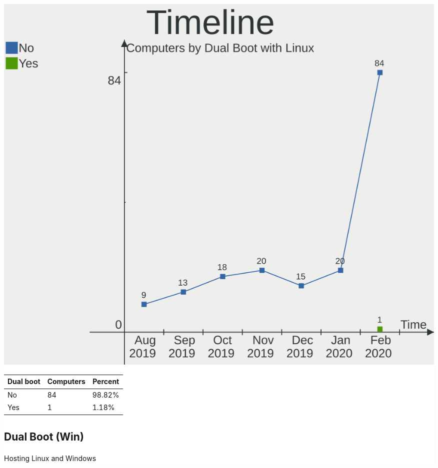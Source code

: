 ![Dual Boot with Linux](./images/line_chart/os_dual_boot.svg)

| Dual boot | Computers | Percent |
|-----------|-----------|---------|
| No        | 84        | 98.82%  |
| Yes       | 1         | 1.18%   |

Dual Boot (Win)
---------------

Hosting Linux and Windows
